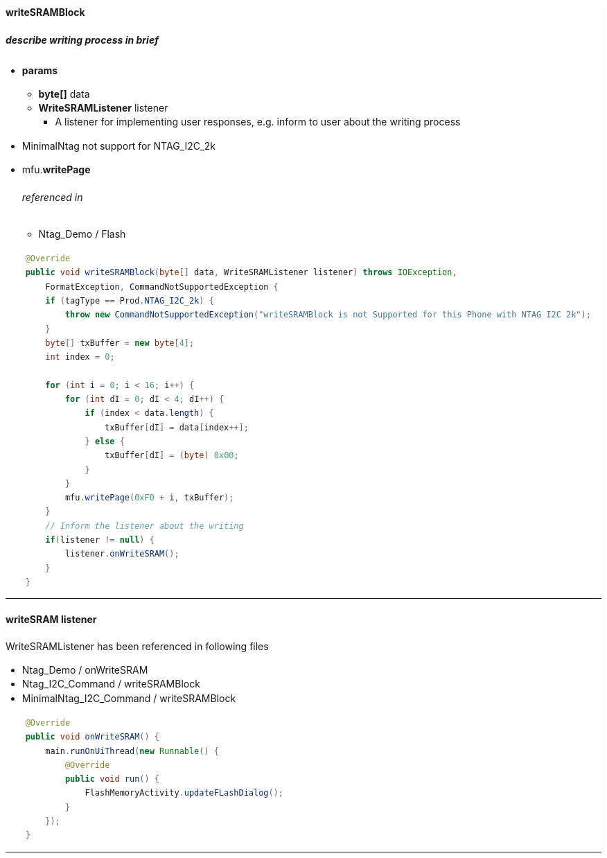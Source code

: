

#### writeSRAMBlock
##### describe writing process in brief
- **params**
	- **byte[]** data
	- **WriteSRAMListener** listener
		- A listener for implementing user responses, e.g. inform  to user about the writing process
- MinimalNtag not support for NTAG_I2C_2k
- mfu.**writePage**


	###### referenced in
	- Ntag_Demo / Flash


```java
	@Override  
	public void writeSRAMBlock(byte[] data, WriteSRAMListener listener) throws IOException,  
		FormatException, CommandNotSupportedException {  
		if (tagType == Prod.NTAG_I2C_2k) {  
			throw new CommandNotSupportedException("writeSRAMBlock is not Supported for this Phone with NTAG I2C 2k");  
		}  
		byte[] txBuffer = new byte[4];  
		int index = 0;  

		for (int i = 0; i < 16; i++) {  
			for (int dI = 0; dI < 4; dI++) {  
				if (index < data.length) {  
					txBuffer[dI] = data[index++];  
				} else {  
					txBuffer[dI] = (byte) 0x00;  
				}  
			}  
			mfu.writePage(0xF0 + i, txBuffer);  
		}  
		// Inform the listener about the writing  
		if(listener != null) {  
			listener.onWriteSRAM();  
		}  
	}
```

-------------

####  writeSRAM listener
WriteSRAMListener has been referenced in following files
- Ntag_Demo / onWriteSRAM
- Ntag_I2C_Command / writeSRAMBlock
- MinimalNtag_I2C_Command / writeSRAMBlock

```java
	@Override  
	public void onWriteSRAM() {  
		main.runOnUiThread(new Runnable() {  
			@Override  
			public void run() {  
				FlashMemoryActivity.updateFLashDialog();  
			}  
		});  
	}
```
---------------------
